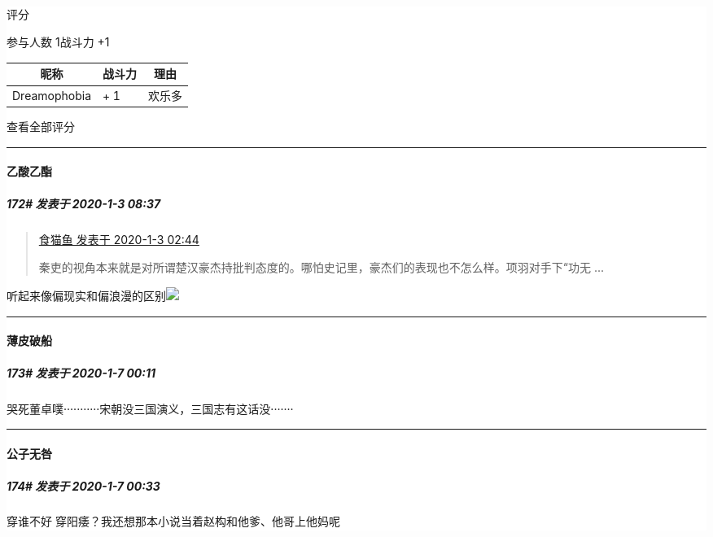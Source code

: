 评分





 参与人数 1战斗力 +1

|昵称|战斗力|理由|
|----|---|---|
| Dreamophobia| + 1|欢乐多|



查看全部评分






-----

####  乙酸乙酯  
##### 172#       发表于 2020-1-3 08:37



<blockquote><a href="httphttps://bbs.saraba1st.com/2b/forum.php?mod=redirect&amp;goto=findpost&amp;pid=46069851&amp;ptid=1903393" target="_blank">食猫鱼 发表于 2020-1-3 02:44</a>

秦吏的视角本来就是对所谓楚汉豪杰持批判态度的。哪怕史记里，豪杰们的表现也不怎么样。项羽对手下“功无 ...</blockquote>
听起来像偏现实和偏浪漫的区别<img src="https://static.saraba1st.com/image/smiley/face2017/216.png" referrerpolicy="no-referrer">







-----

####  薄皮破船  
##### 173#       发表于 2020-1-7 00:11




哭死董卓噗···········宋朝没三国演义，三国志有这话没·······







-----

####  公子无咎  
##### 174#       发表于 2020-1-7 00:33




穿谁不好 穿阳痿？我还想那本小说当着赵构和他爹、他哥上他妈呢


